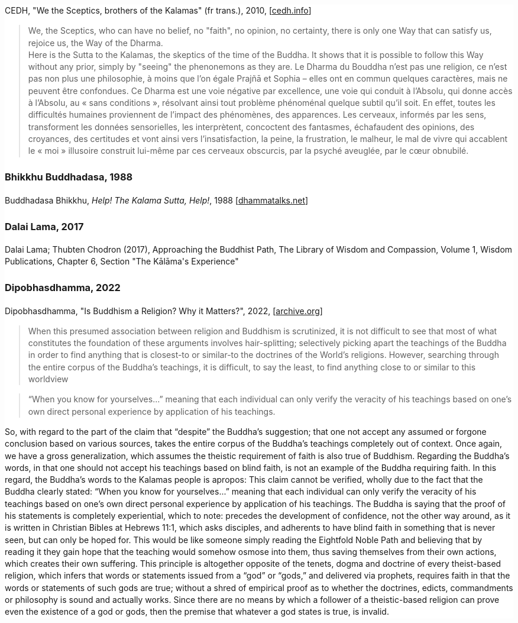 CEDH, "We the Sceptics, brothers of the Kalamas" (fr trans.), 2010, \[[cedh.info](http://www.cedh.info/kalamas.htm)\]

> We, the Sceptics, who can have no belief, no "faith", no opinion, no certainty, there is only one Way that can satisfy us, rejoice us, the Way of the Dharma.  
> Here is the Sutta to the Kalamas, the skeptics of the time of the Buddha. It shows that it is possible to follow this Way without any prior, simply by "seeing" the phenonemons as they are.
> Le Dharma du Bouddha n’est pas une religion, ce n’est pas non plus une philosophie, à moins que l’on égale Prajñā et Sophia – elles ont en commun quelques caractères, mais ne peuvent être confondues.
> Ce Dharma est une voie négative par excellence, une voie qui conduit à l’Absolu, qui donne accès à l’Absolu, au « sans conditions », résolvant ainsi tout problème phénoménal quelque subtil qu’il soit. En effet, toutes les difficultés humaines proviennent de l’impact des phénomènes, des apparences. Les cerveaux, informés par les sens, transforment les données sensorielles, les interprètent, concoctent des fantasmes, échafaudent des opinions, des croyances, des certitudes et vont ainsi vers l’insatisfaction, la peine, la frustration, le malheur, le mal de vivre qui accablent le « moi » illusoire construit lui-même par ces cerveaux obscurcis, par la psyché aveuglée, par le cœur obnubilé.

### Bhikkhu Buddhadasa, 1988

Buddhadasa Bhikkhu, _Help! The Kalama Sutta, Help!_, 1988 \[[dhammatalks.net](https://www.dhammatalks.net/Books5/Bhikkhu_Buddhadasa_Help_The_Kalama_Sutta_Help.htm)]

### Dalai Lama, 2017

Dalai Lama; Thubten Chodron (2017), Approaching the Buddhist Path, The Library of Wisdom and Compassion, Volume 1, Wisdom Publications, Chapter 6, Section "The Kālāma's Experience"

### Dipobhasdhamma, 2022

Dipobhasdhamma, "Is Buddhism a Religion? Why it Matters?", 2022, \[[archive.org](https://archive.org/details/is-buddhism-religion-updated/page/n7/mode/2up)\]

> When this presumed association between religion and Buddhism is scrutinized, it is not difficult to see that most of what constitutes the foundation of these arguments involves hair-splitting; selectively picking apart the teachings of the Buddha in order to find anything that is closest-to or similar-to the doctrines of the World’s religions. However, searching through the entire corpus of the Buddha’s teachings, it is difficult, to say the least, to find anything close to or similar to this worldview

>  “When you know for yourselves…” meaning that each individual can only verify the veracity of his teachings based on one’s own direct personal experience by application of his teachings. 

So, with regard to the part of the claim that “despite” the Buddha’s suggestion; that one not accept any assumed or forgone conclusion based on various sources, takes the entire corpus of the Buddha’s teachings completely out of context.
Once again, we have a gross generalization, which assumes the theistic requirement of faith is also true of Buddhism. Regarding the Buddha’s words, in that one should not accept his teachings based on blind faith, is not an example of the Buddha requiring faith. In this regard, the Buddha’s words to the Kalamas people is apropos:
This claim cannot be verified, wholly due to the fact that the Buddha clearly stated: “When you know for yourselves...” meaning that each individual can only verify the veracity of his teachings based on one’s own direct personal experience by application of his teachings.
The Buddha is saying that the proof of his statements is completely experiential, which to note: precedes the development of confidence, not the other way around, as it is written in Christian Bibles at Hebrews 11:1, which asks disciples, and adherents to have blind faith in something that is never seen, but can only be hoped for. This would be like someone simply reading the Eightfold Noble Path and believing that by reading it they gain hope that the teaching would somehow osmose into them, thus saving themselves from their own actions, which creates their own suffering.
This principle is altogether opposite of the tenets, dogma and doctrine of every theist-based religion, which infers that words or statements issued from a “god” or “gods,” and delivered via prophets, requires faith in that the words or statements of such gods are true; without a shred of empirical proof as to whether the doctrines, edicts, commandments or philosophy is sound and actually works. Since there are no means by which a follower of a theistic-based religion can prove even the existence of a god or gods, then the premise that whatever a god states is true, is
invalid.